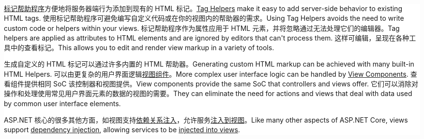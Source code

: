 <span data-ttu-id="40efd-269">[标记帮助程序](xref:mvc/views/tag-helpers/intro)方便地将服务器端行为添加到现有的 HTML 标记。</span><span class="sxs-lookup"><span data-stu-id="40efd-269">[Tag Helpers](xref:mvc/views/tag-helpers/intro) make it easy to add server-side behavior to existing HTML tags.</span></span> <span data-ttu-id="40efd-270">使用标记帮助程序可避免编写自定义代码或在你的视图内的帮助器的需求。</span><span class="sxs-lookup"><span data-stu-id="40efd-270">Using Tag Helpers avoids the need to write custom code or helpers within your views.</span></span> <span data-ttu-id="40efd-271">标记帮助程序作为属性应用于 HTML 元素，并将忽略通过无法处理它们的编辑器。</span><span class="sxs-lookup"><span data-stu-id="40efd-271">Tag helpers are applied as attributes to HTML elements and are ignored by editors that can't process them.</span></span> <span data-ttu-id="40efd-272">这样可编辑，呈现在各种工具中的查看标记。</span><span class="sxs-lookup"><span data-stu-id="40efd-272">This allows you to edit and render view markup in a variety of tools.</span></span>

<span data-ttu-id="40efd-273">生成自定义的 HTML 标记可以通过许多内置的 HTML 帮助器。</span><span class="sxs-lookup"><span data-stu-id="40efd-273">Generating custom HTML markup can be achieved with many built-in HTML Helpers.</span></span> <span data-ttu-id="40efd-274">可以由更复杂的用户界面逻辑[视图组件](xref:mvc/views/view-components)。</span><span class="sxs-lookup"><span data-stu-id="40efd-274">More complex user interface logic can be handled by [View Components](xref:mvc/views/view-components).</span></span> <span data-ttu-id="40efd-275">查看组件提供相同 SoC 该控制器和视图提供。</span><span class="sxs-lookup"><span data-stu-id="40efd-275">View components provide the same SoC that controllers and views offer.</span></span> <span data-ttu-id="40efd-276">它们可以消除对操作和处理使用常见用户界面元素的数据的视图的需要。</span><span class="sxs-lookup"><span data-stu-id="40efd-276">They can eliminate the need for actions and views that deal with data used by common user interface elements.</span></span>

<span data-ttu-id="40efd-277">ASP.NET 核心的很多其他方面，如视图支持[依赖关系注入](xref:fundamentals/dependency-injection)，允许服务[注入到视图](xref:mvc/views/dependency-injection)。</span><span class="sxs-lookup"><span data-stu-id="40efd-277">Like many other aspects of ASP.NET Core, views support [dependency injection](xref:fundamentals/dependency-injection), allowing services to be [injected into views](xref:mvc/views/dependency-injection).</span></span>
